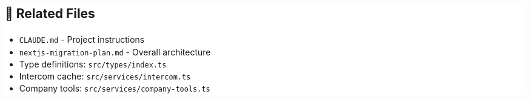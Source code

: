 ## 🔗 Related Files

- `CLAUDE.md` - Project instructions
- `nextjs-migration-plan.md` - Overall architecture
- Type definitions: `src/types/index.ts`
- Intercom cache: `src/services/intercom.ts`
- Company tools: `src/services/company-tools.ts`